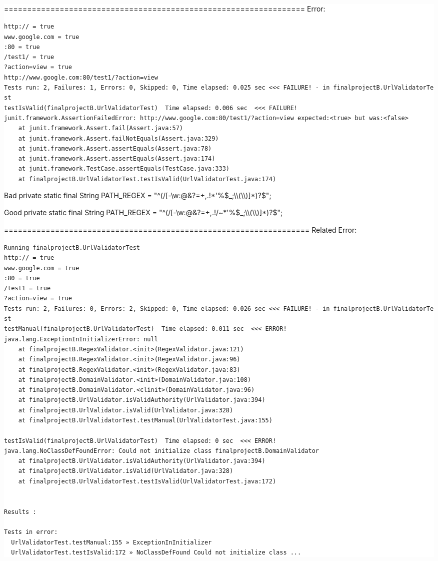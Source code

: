
=================================================================
Error:
```
http:// = true
www.google.com = true
:80 = true
/test1/ = true
?action=view = true
http://www.google.com:80/test1/?action=view
Tests run: 2, Failures: 1, Errors: 0, Skipped: 0, Time elapsed: 0.025 sec <<< FAILURE! - in finalprojectB.UrlValidatorTest
testIsValid(finalprojectB.UrlValidatorTest)  Time elapsed: 0.006 sec  <<< FAILURE!
junit.framework.AssertionFailedError: http://www.google.com:80/test1/?action=view expected:<true> but was:<false>
	at junit.framework.Assert.fail(Assert.java:57)
	at junit.framework.Assert.failNotEquals(Assert.java:329)
	at junit.framework.Assert.assertEquals(Assert.java:78)
	at junit.framework.Assert.assertEquals(Assert.java:174)
	at junit.framework.TestCase.assertEquals(TestCase.java:333)
	at finalprojectB.UrlValidatorTest.testIsValid(UrlValidatorTest.java:174)
```

Bad
private static final String PATH_REGEX = "^(/[-\\w:@&?=+,.!*'%$_;\\(\\)]*)?$";

Good
private static final String PATH_REGEX = "^(/[-\\w:@&?=+,.!/~*'%$_;\\(\\)]*)?$";

==================================================================
Related Error:
```
Running finalprojectB.UrlValidatorTest
http:// = true
www.google.com = true
:80 = true
/test1 = true
?action=view = true
Tests run: 2, Failures: 0, Errors: 2, Skipped: 0, Time elapsed: 0.026 sec <<< FAILURE! - in finalprojectB.UrlValidatorTest
testManual(finalprojectB.UrlValidatorTest)  Time elapsed: 0.011 sec  <<< ERROR!
java.lang.ExceptionInInitializerError: null
	at finalprojectB.RegexValidator.<init>(RegexValidator.java:121)
	at finalprojectB.RegexValidator.<init>(RegexValidator.java:96)
	at finalprojectB.RegexValidator.<init>(RegexValidator.java:83)
	at finalprojectB.DomainValidator.<init>(DomainValidator.java:108)
	at finalprojectB.DomainValidator.<clinit>(DomainValidator.java:96)
	at finalprojectB.UrlValidator.isValidAuthority(UrlValidator.java:394)
	at finalprojectB.UrlValidator.isValid(UrlValidator.java:328)
	at finalprojectB.UrlValidatorTest.testManual(UrlValidatorTest.java:155)

testIsValid(finalprojectB.UrlValidatorTest)  Time elapsed: 0 sec  <<< ERROR!
java.lang.NoClassDefFoundError: Could not initialize class finalprojectB.DomainValidator
	at finalprojectB.UrlValidator.isValidAuthority(UrlValidator.java:394)
	at finalprojectB.UrlValidator.isValid(UrlValidator.java:328)
	at finalprojectB.UrlValidatorTest.testIsValid(UrlValidatorTest.java:172)


Results :

Tests in error: 
  UrlValidatorTest.testManual:155 » ExceptionInInitializer
  UrlValidatorTest.testIsValid:172 » NoClassDefFound Could not initialize class ...
```
